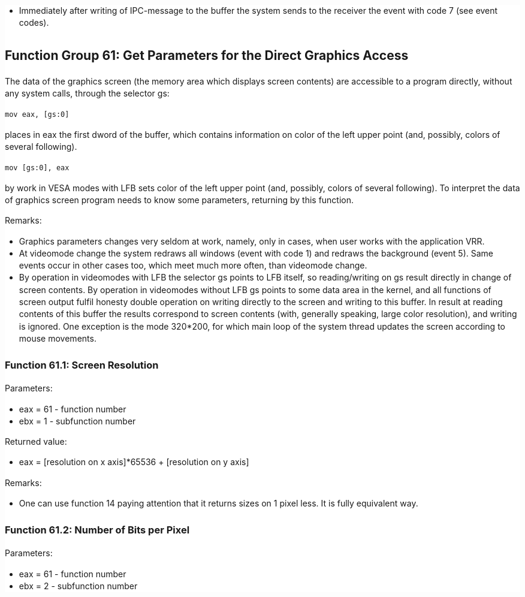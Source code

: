   * Immediately after writing of IPC-message to the buffer the system sends to the receiver the event with code 7 (see event codes).

## Function Group 61: Get Parameters for the Direct Graphics Access

The data of the graphics screen (the memory area which displays screen contents) are accessible to a program directly, without any system calls, through the selector gs:

    mov eax, [gs:0]

places in eax the first dword of the buffer, which contains information on color of the left upper point (and, possibly, colors of several following).

    mov [gs:0], eax

by work in VESA modes with LFB sets color of the left upper point (and, possibly, colors of several following). To interpret the data of graphics screen program needs to know some parameters, returning by this function.

Remarks:

  * Graphics parameters changes very seldom at work, namely, only in cases, when user works with the application VRR.
  * At videomode change the system redraws all windows (event with code 1) and redraws the background (event 5). Same events occur in other cases too, which meet much more often, than videomode change.
  * By operation in videomodes with LFB the selector gs points to LFB itself, so reading/writing on gs result directly in change of screen contents. By operation in videomodes without LFB gs points to some data area in the kernel, and all functions of screen output fulfil honesty double operation on writing directly to the screen and writing to this buffer. In result at reading contents of this buffer the results correspond to screen contents (with, generally speaking, large color resolution), and writing is ignored. One exception is the mode 320*200, for which main loop of the system thread updates the screen according to mouse movements.

### Function 61.1: Screen Resolution

Parameters:

  * eax = 61 - function number
  * ebx = 1 - subfunction number

Returned value:

  * eax = [resolution on x axis]*65536 + [resolution on y axis]

Remarks:

  * One can use function 14 paying attention that it returns sizes on 1 pixel less. It is fully equivalent way.

### Function 61.2: Number of Bits per Pixel

Parameters:

  * eax = 61 - function number
  * ebx = 2 - subfunction number
